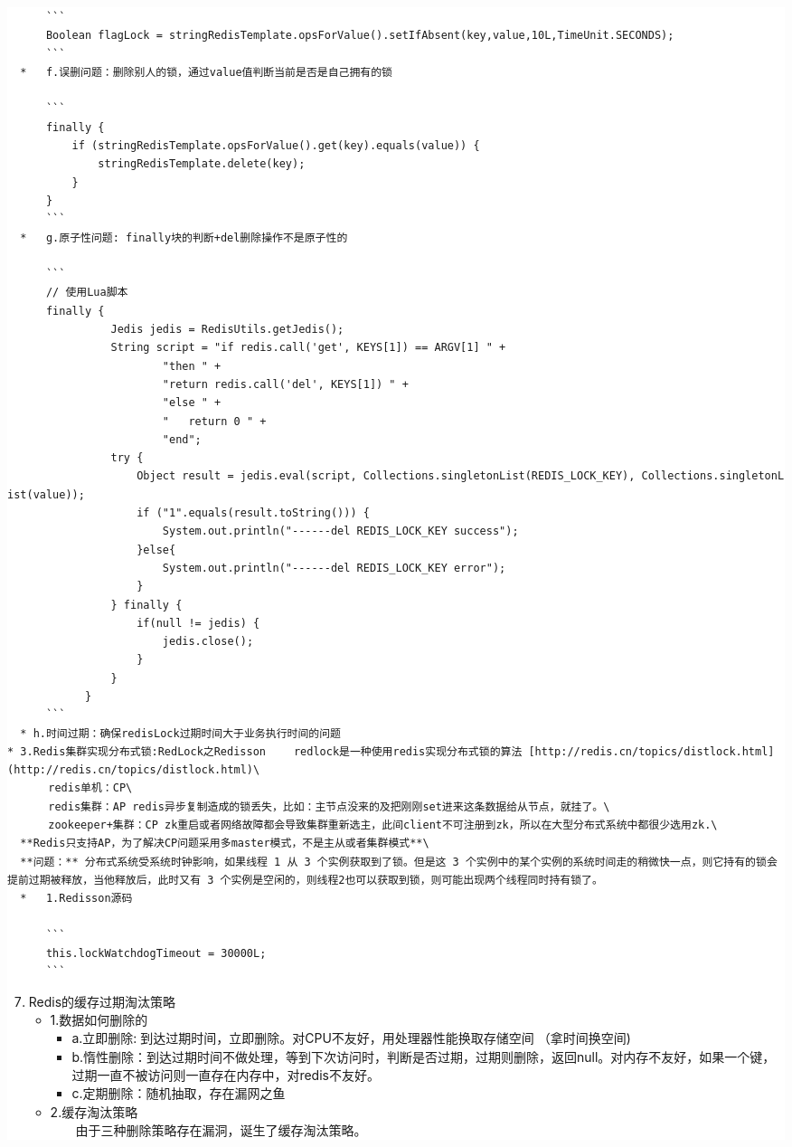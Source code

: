           ```
          Boolean flagLock = stringRedisTemplate.opsForValue().setIfAbsent(key,value,10L,TimeUnit.SECONDS);
          ```
      *   f.误删问题：删除别人的锁，通过value值判断当前是否是自己拥有的锁

          ```
          finally {
              if (stringRedisTemplate.opsForValue().get(key).equals(value)) {
                  stringRedisTemplate.delete(key);
              }
          }
          ```
      *   g.原子性问题: finally块的判断+del删除操作不是原子性的

          ```
          // 使用Lua脚本
          finally {
                    Jedis jedis = RedisUtils.getJedis();
                    String script = "if redis.call('get', KEYS[1]) == ARGV[1] " +
                            "then " +
                            "return redis.call('del', KEYS[1]) " +
                            "else " +
                            "   return 0 " +
                            "end";
                    try {
                        Object result = jedis.eval(script, Collections.singletonList(REDIS_LOCK_KEY), Collections.singletonList(value));
                        if ("1".equals(result.toString())) {
                            System.out.println("------del REDIS_LOCK_KEY success");
                        }else{
                            System.out.println("------del REDIS_LOCK_KEY error");
                        }
                    } finally {
                        if(null != jedis) {
                            jedis.close();
                        }
                    }
                }
          ```
      * h.时间过期：确保redisLock过期时间大于业务执行时间的问题
    * 3.Redis集群实现分布式锁:RedLock之Redisson 　　redlock是一种使用redis实现分布式锁的算法 [http://redis.cn/topics/distlock.html](http://redis.cn/topics/distlock.html)\
      　　 redis单机：CP\
      　　 redis集群：AP redis异步复制造成的锁丢失，比如：主节点没来的及把刚刚set进来这条数据给从节点，就挂了。\
      　　 zookeeper+集群：CP zk重启或者网络故障都会导致集群重新选主，此间client不可注册到zk，所以在大型分布式系统中都很少选用zk.\
      **Redis只支持AP，为了解决CP问题采用多master模式，不是主从或者集群模式**\
      **问题：** 分布式系统受系统时钟影响，如果线程 1 从 3 个实例获取到了锁。但是这 3 个实例中的某个实例的系统时间走的稍微快一点，则它持有的锁会提前过期被释放，当他释放后，此时又有 3 个实例是空闲的，则线程2也可以获取到锁，则可能出现两个线程同时持有锁了。
      *   1.Redisson源码

          ```
          this.lockWatchdogTimeout = 30000L;
          ```
7. Redis的缓存过期淘汰策略
   * 1.数据如何删除的
     * a.立即删除: 到达过期时间，立即删除。对CPU不友好，用处理器性能换取存储空间 （拿时间换空间)
     * b.惰性删除：到达过期时间不做处理，等到下次访问时，判断是否过期，过期则删除，返回null。对内存不友好，如果一个键，过期一直不被访问则一直存在内存中，对redis不友好。
     * c.定期删除：随机抽取，存在漏网之鱼
   *   2.缓存淘汰策略\
       　　由于三种删除策略存在漏洞，诞生了缓存淘汰策略。
